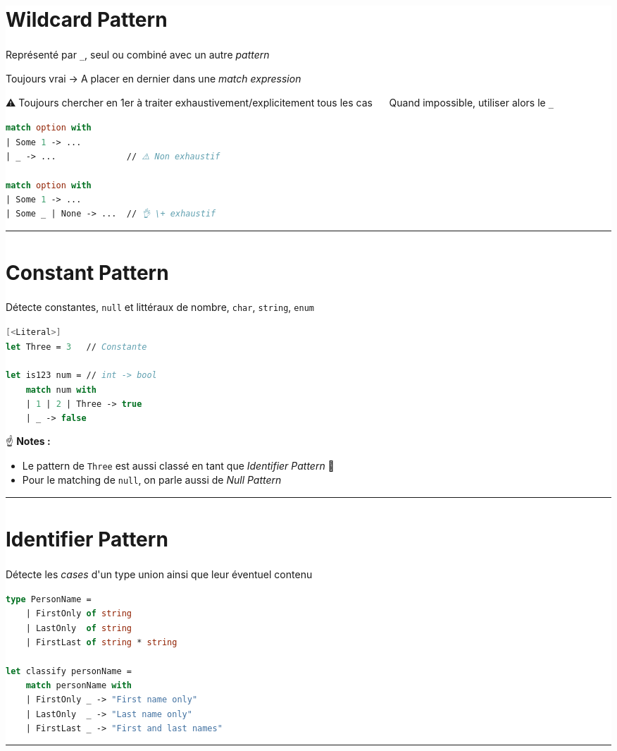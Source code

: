 
# Wildcard Pattern

Représenté par `_`, seul ou combiné avec un autre *pattern*

Toujours vrai
→ A placer en dernier dans une *match expression*

⚠️ Toujours chercher en 1er à traiter exhaustivement/explicitement tous les cas
     Quand impossible, utiliser alors le `_`

```fs
match option with
| Some 1 -> ...
| _ -> ...              // ⚠️ Non exhaustif

match option with
| Some 1 -> ...
| Some _ | None -> ...  // 👌 \+ exhaustif
```

---

# Constant Pattern

Détecte constantes, `null` et littéraux de nombre, `char`, `string`, `enum`

```fs
[<Literal>]
let Three = 3   // Constante

let is123 num = // int -> bool
    match num with
    | 1 | 2 | Three -> true
    | _ -> false
```

☝ **Notes :**

- Le pattern de `Three` est aussi classé en tant que *Identifier Pattern* 📍
- Pour le matching de `null`, on parle aussi de *Null Pattern*

---

# Identifier Pattern

Détecte les *cases* d'un type union ainsi que leur éventuel contenu

```fs
type PersonName =
    | FirstOnly of string
    | LastOnly  of string
    | FirstLast of string * string

let classify personName =
    match personName with
    | FirstOnly _ -> "First name only"
    | LastOnly  _ -> "Last name only"
    | FirstLast _ -> "First and last names"
```

---